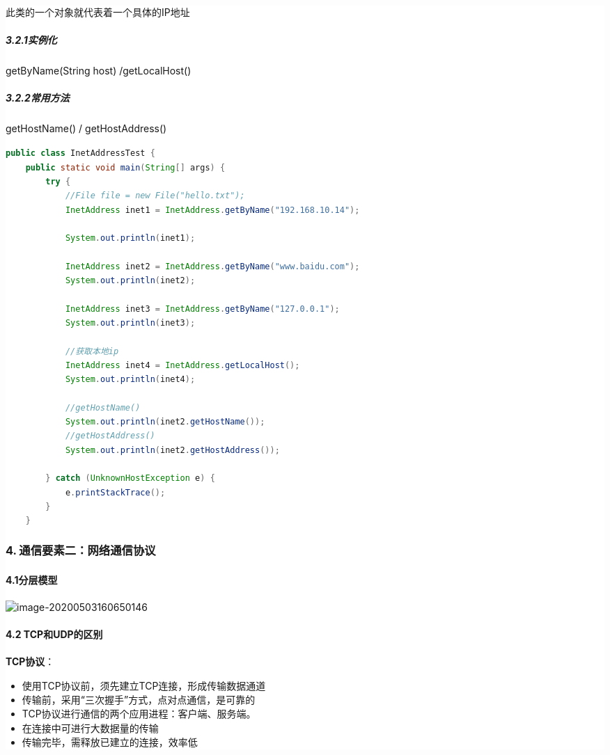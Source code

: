 此类的一个对象就代表着一个具体的IP地址

##### 3.2.1实例化

getByName(String host) /getLocalHost()

##### 3.2.2常用方法

getHostName() / getHostAddress()

```java
public class InetAddressTest {
    public static void main(String[] args) {
        try {
            //File file = new File("hello.txt");
            InetAddress inet1 = InetAddress.getByName("192.168.10.14");

            System.out.println(inet1);

            InetAddress inet2 = InetAddress.getByName("www.baidu.com");
            System.out.println(inet2);

            InetAddress inet3 = InetAddress.getByName("127.0.0.1");
            System.out.println(inet3);

            //获取本地ip
            InetAddress inet4 = InetAddress.getLocalHost();
            System.out.println(inet4);

            //getHostName()
            System.out.println(inet2.getHostName());
            //getHostAddress()
            System.out.println(inet2.getHostAddress());

        } catch (UnknownHostException e) {
            e.printStackTrace();
        }
    }
```

### 4. 通信要素二：网络通信协议

#### 4.1分层模型

![image-20200503160650146](https://gitee.com/realbruce/blogImage/raw/master/imgs/20200503160651.png)

#### 4.2 TCP和UDP的区别

**TCP协议**：

- 使用TCP协议前，须先建立TCP连接，形成传输数据通道
- 传输前，采用“三次握手”方式，点对点通信，是可靠的
- TCP协议进行通信的两个应用进程：客户端、服务端。
- 在连接中可进行大数据量的传输
- 传输完毕，需释放已建立的连接，效率低
